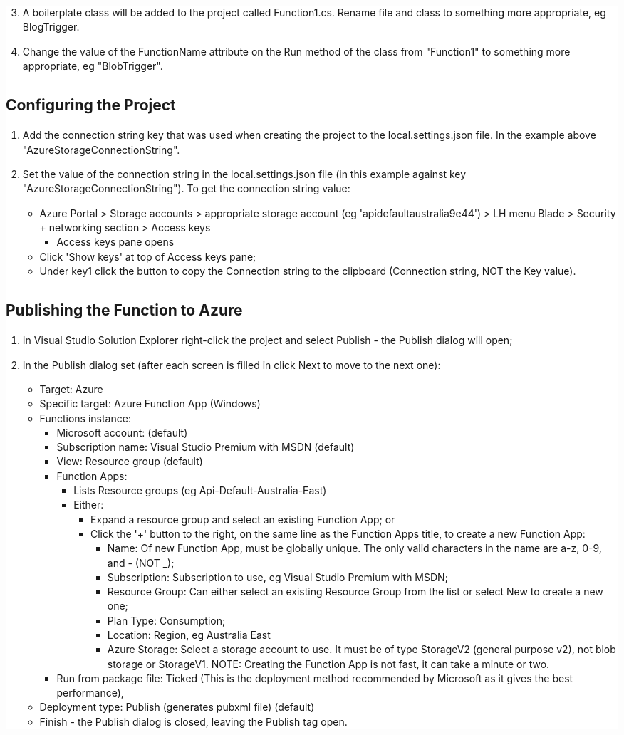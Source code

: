3. A boilerplate class will be added to the project called Function1.cs.  Rename file and class to something more appropriate, eg BlogTrigger.

4. Change the value of the FunctionName attribute on the Run method of the class from "Function1" to something more appropriate, eg "BlobTrigger".

Configuring the Project
-----------------------
1. Add the connection string key that was used when creating the project to the local.settings.json file.  In the example above "AzureStorageConnectionString".

2. Set the value of the connection string in the local.settings.json file (in this example against key "AzureStorageConnectionString").  To get the connection string value:
	* Azure Portal > Storage accounts > appropriate storage account (eg 'apidefaultaustralia9e44') > LH menu Blade > Security + networking section > Access keys
		- Access keys pane opens
	* Click 'Show keys' at top of Access keys pane;
	* Under key1 click the button to copy the Connection string to the clipboard (Connection string, NOT the Key value).

Publishing the Function to Azure
--------------------------------
1. In Visual Studio Solution Explorer right-click the project and select Publish - the Publish dialog will open;

2. In the Publish dialog set (after each screen is filled in click Next to move to the next one):
	* Target: Azure
	* Specific target: Azure Function App (Windows)
	* Functions instance: 
		* Microsoft account: (default)
		* Subscription name: Visual Studio Premium with MSDN (default)
		* View: Resource group (default)
		* Function Apps: 
			- Lists Resource groups (eg Api-Default-Australia-East)
			- Either: 
				- Expand a resource group and select an existing Function App; or
				- Click the '+' button to the right, on the same line as the Function Apps title, to create a new Function App:
					* Name: Of new Function App, must be globally unique.  The only valid characters in the name are a-z, 0-9, and - (NOT _);
					* Subscription: Subscription to use, eg Visual Studio Premium with MSDN;
					* Resource Group: Can either select an existing Resource Group from the list or select New to create a new one;
					* Plan Type: Consumption;
					* Location: Region, eg Australia East
					* Azure Storage: Select a storage account to use.  It must be of type StorageV2 (general purpose v2), not blob storage or StorageV1.
					NOTE: Creating the Function App is not fast, it can take a minute or two.
		* Run from package file: Ticked (This is the deployment method recommended by Microsoft as it gives the best performance),
	* Deployment type: Publish (generates pubxml file) (default)
	* Finish - the Publish dialog is closed, leaving the Publish tag open.
